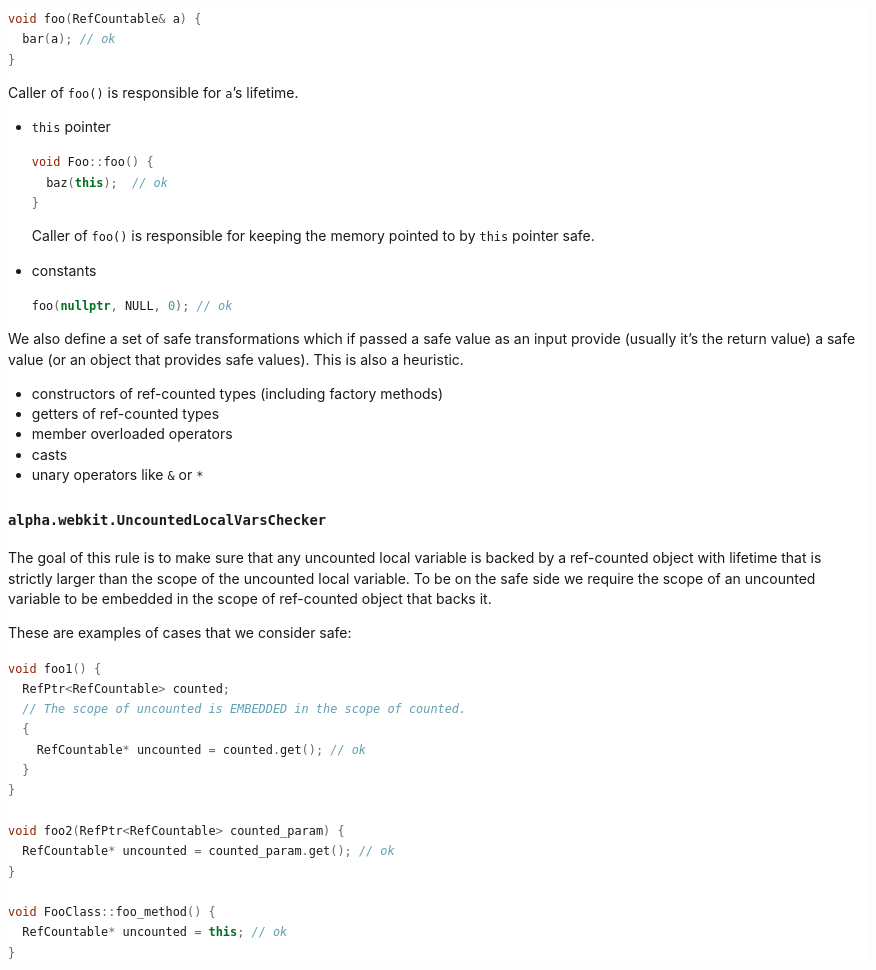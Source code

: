   ```c++
  void foo(RefCountable& a) {
    bar(a); // ok
  }
  ```

  Caller of `foo()` is responsible for `a`’s lifetime.

- `this` pointer

  ```c++
  void Foo::foo() {
    baz(this);  // ok
  }
  ```

  Caller of `foo()` is responsible for keeping the memory pointed to by `this` pointer safe.

- constants

  ```c++
  foo(nullptr, NULL, 0); // ok
  ```

We also define a set of safe transformations which if passed a safe value as an input provide (usually it’s the return value) a safe value (or an object that provides safe values). This is also a heuristic.

- constructors of ref-counted types (including factory methods)
- getters of ref-counted types
- member overloaded operators
- casts
- unary operators like `&` or `*`

### `alpha.webkit.UncountedLocalVarsChecker`

The goal of this rule is to make sure that any uncounted local variable is backed by a ref-counted object with lifetime that is strictly larger than the scope of the uncounted local variable. To be on the safe side we require the scope of an uncounted variable to be embedded in the scope of ref-counted object that backs it.

These are examples of cases that we consider safe:

```c++
void foo1() {
  RefPtr<RefCountable> counted;
  // The scope of uncounted is EMBEDDED in the scope of counted.
  {
    RefCountable* uncounted = counted.get(); // ok
  }
}

void foo2(RefPtr<RefCountable> counted_param) {
  RefCountable* uncounted = counted_param.get(); // ok
}

void FooClass::foo_method() {
  RefCountable* uncounted = this; // ok
}
```
